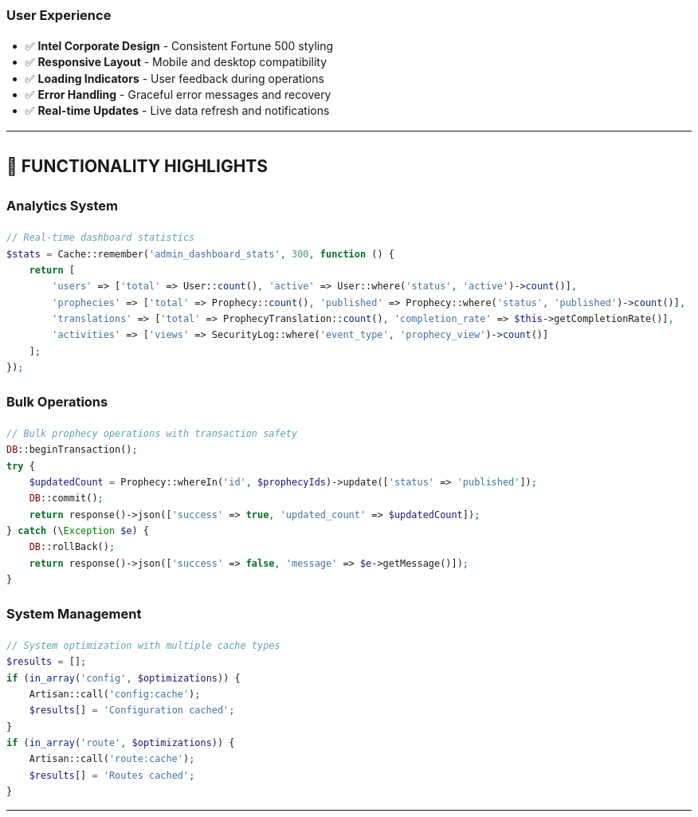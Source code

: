 ### **User Experience**
- ✅ **Intel Corporate Design** - Consistent Fortune 500 styling
- ✅ **Responsive Layout** - Mobile and desktop compatibility
- ✅ **Loading Indicators** - User feedback during operations
- ✅ **Error Handling** - Graceful error messages and recovery
- ✅ **Real-time Updates** - Live data refresh and notifications

---

## 🚀 **FUNCTIONALITY HIGHLIGHTS**

### **Analytics System**
```php
// Real-time dashboard statistics
$stats = Cache::remember('admin_dashboard_stats', 300, function () {
    return [
        'users' => ['total' => User::count(), 'active' => User::where('status', 'active')->count()],
        'prophecies' => ['total' => Prophecy::count(), 'published' => Prophecy::where('status', 'published')->count()],
        'translations' => ['total' => ProphecyTranslation::count(), 'completion_rate' => $this->getCompletionRate()],
        'activities' => ['views' => SecurityLog::where('event_type', 'prophecy_view')->count()]
    ];
});
```

### **Bulk Operations**
```php
// Bulk prophecy operations with transaction safety
DB::beginTransaction();
try {
    $updatedCount = Prophecy::whereIn('id', $prophecyIds)->update(['status' => 'published']);
    DB::commit();
    return response()->json(['success' => true, 'updated_count' => $updatedCount]);
} catch (\Exception $e) {
    DB::rollBack();
    return response()->json(['success' => false, 'message' => $e->getMessage()]);
}
```

### **System Management**
```php
// System optimization with multiple cache types
$results = [];
if (in_array('config', $optimizations)) {
    Artisan::call('config:cache');
    $results[] = 'Configuration cached';
}
if (in_array('route', $optimizations)) {
    Artisan::call('route:cache');
    $results[] = 'Routes cached';
}
```

---
